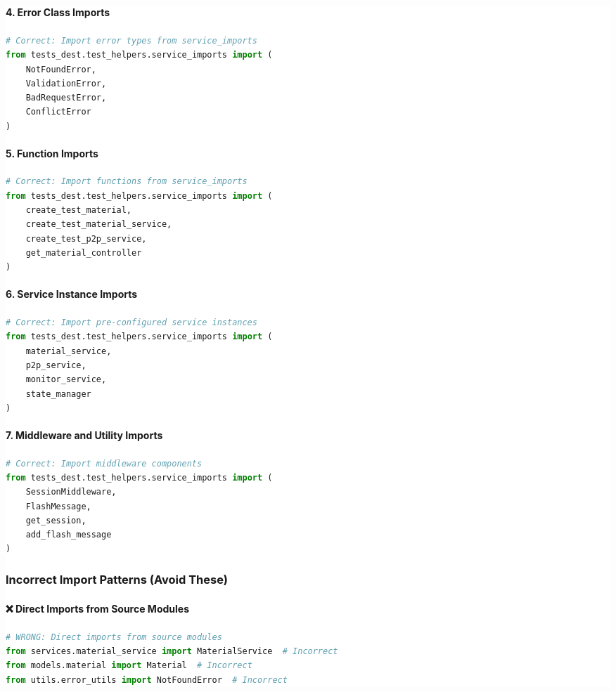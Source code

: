 #### 4. Error Class Imports

```python
# Correct: Import error types from service_imports
from tests_dest.test_helpers.service_imports import (
    NotFoundError,
    ValidationError,
    BadRequestError,
    ConflictError
)
```

#### 5. Function Imports

```python
# Correct: Import functions from service_imports
from tests_dest.test_helpers.service_imports import (
    create_test_material,
    create_test_material_service,
    create_test_p2p_service,
    get_material_controller
)
```

#### 6. Service Instance Imports

```python
# Correct: Import pre-configured service instances
from tests_dest.test_helpers.service_imports import (
    material_service,
    p2p_service,
    monitor_service,
    state_manager
)
```

#### 7. Middleware and Utility Imports

```python
# Correct: Import middleware components
from tests_dest.test_helpers.service_imports import (
    SessionMiddleware,
    FlashMessage,
    get_session,
    add_flash_message
)
```

### Incorrect Import Patterns (Avoid These)

#### ❌ Direct Imports from Source Modules

```python
# WRONG: Direct imports from source modules
from services.material_service import MaterialService  # Incorrect
from models.material import Material  # Incorrect
from utils.error_utils import NotFoundError  # Incorrect
```
